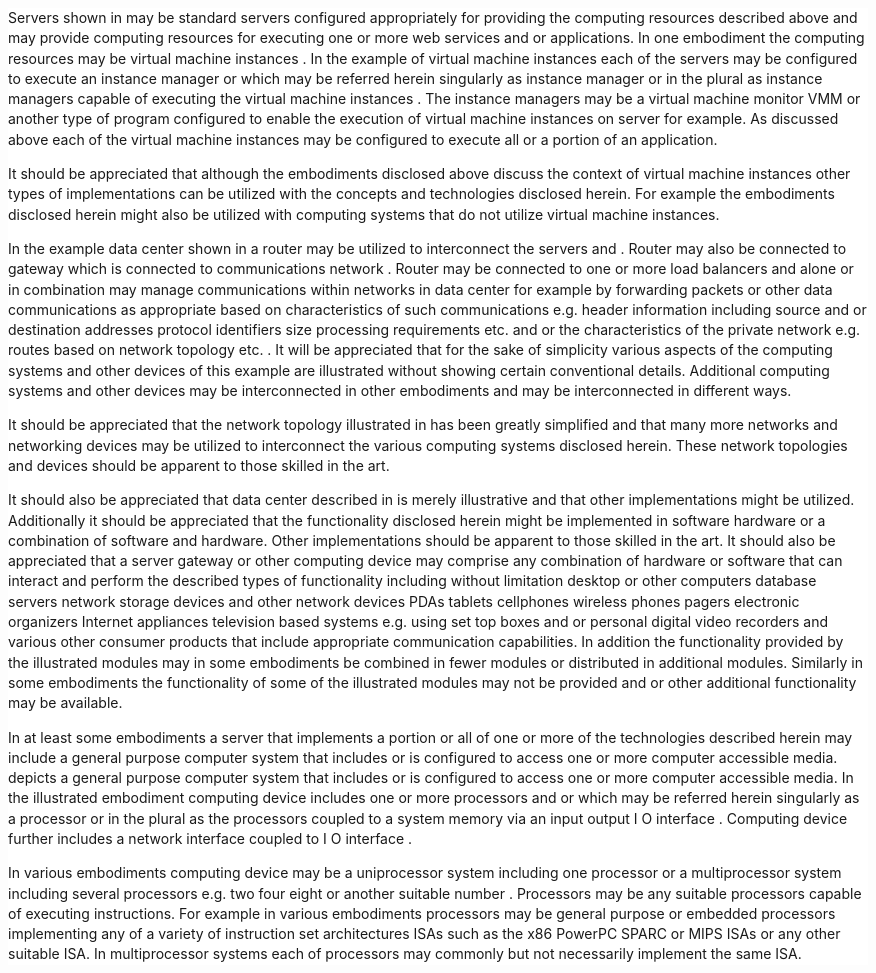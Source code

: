 Servers shown in may be standard servers configured appropriately for providing the computing resources described above and may provide computing resources for executing one or more web services and or applications. In one embodiment the computing resources may be virtual machine instances . In the example of virtual machine instances each of the servers may be configured to execute an instance manager or which may be referred herein singularly as instance manager or in the plural as instance managers capable of executing the virtual machine instances . The instance managers may be a virtual machine monitor VMM or another type of program configured to enable the execution of virtual machine instances on server for example. As discussed above each of the virtual machine instances may be configured to execute all or a portion of an application.

It should be appreciated that although the embodiments disclosed above discuss the context of virtual machine instances other types of implementations can be utilized with the concepts and technologies disclosed herein. For example the embodiments disclosed herein might also be utilized with computing systems that do not utilize virtual machine instances.

In the example data center shown in a router may be utilized to interconnect the servers and . Router may also be connected to gateway which is connected to communications network . Router may be connected to one or more load balancers and alone or in combination may manage communications within networks in data center for example by forwarding packets or other data communications as appropriate based on characteristics of such communications e.g. header information including source and or destination addresses protocol identifiers size processing requirements etc. and or the characteristics of the private network e.g. routes based on network topology etc. . It will be appreciated that for the sake of simplicity various aspects of the computing systems and other devices of this example are illustrated without showing certain conventional details. Additional computing systems and other devices may be interconnected in other embodiments and may be interconnected in different ways.

It should be appreciated that the network topology illustrated in has been greatly simplified and that many more networks and networking devices may be utilized to interconnect the various computing systems disclosed herein. These network topologies and devices should be apparent to those skilled in the art.

It should also be appreciated that data center described in is merely illustrative and that other implementations might be utilized. Additionally it should be appreciated that the functionality disclosed herein might be implemented in software hardware or a combination of software and hardware. Other implementations should be apparent to those skilled in the art. It should also be appreciated that a server gateway or other computing device may comprise any combination of hardware or software that can interact and perform the described types of functionality including without limitation desktop or other computers database servers network storage devices and other network devices PDAs tablets cellphones wireless phones pagers electronic organizers Internet appliances television based systems e.g. using set top boxes and or personal digital video recorders and various other consumer products that include appropriate communication capabilities. In addition the functionality provided by the illustrated modules may in some embodiments be combined in fewer modules or distributed in additional modules. Similarly in some embodiments the functionality of some of the illustrated modules may not be provided and or other additional functionality may be available.

In at least some embodiments a server that implements a portion or all of one or more of the technologies described herein may include a general purpose computer system that includes or is configured to access one or more computer accessible media. depicts a general purpose computer system that includes or is configured to access one or more computer accessible media. In the illustrated embodiment computing device includes one or more processors and or which may be referred herein singularly as a processor or in the plural as the processors coupled to a system memory via an input output I O interface . Computing device further includes a network interface coupled to I O interface .

In various embodiments computing device may be a uniprocessor system including one processor or a multiprocessor system including several processors e.g. two four eight or another suitable number . Processors may be any suitable processors capable of executing instructions. For example in various embodiments processors may be general purpose or embedded processors implementing any of a variety of instruction set architectures ISAs such as the x86 PowerPC SPARC or MIPS ISAs or any other suitable ISA. In multiprocessor systems each of processors may commonly but not necessarily implement the same ISA.
